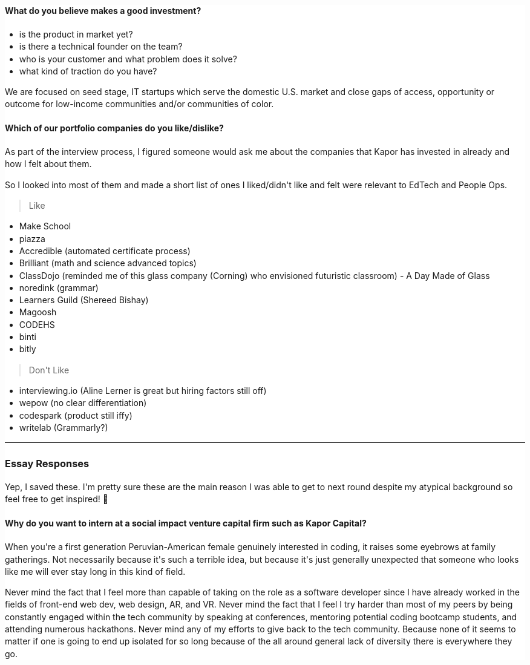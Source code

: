#### What do you believe makes a good investment?

- is the product in market yet?
- is there a technical founder on the team?
- who is your customer and what problem does it solve?
- what kind of traction do you have?

We are focused on seed stage, IT startups which serve the domestic U.S. market and close gaps of access, opportunity or outcome for low-income communities and/or communities of color.

#### Which of our portfolio companies do you like/dislike?

As part of the interview process, I figured someone would ask me about the companies that Kapor has invested in already and how I felt about them.

So I looked into most of them and made a short list of ones I liked/didn't like and felt were relevant to EdTech and People Ops.

> Like

- Make School
- piazza
- Accredible (automated certificate process)
- Brilliant (math and science advanced topics)
- ClassDojo (reminded me of this glass company (Corning) who envisioned futuristic classroom) - A Day Made of Glass
- noredink (grammar)
- Learners Guild (Shereed Bishay)
- Magoosh
- CODEHS
- binti
- bitly

> Don't Like

- interviewing.io (Aline Lerner is great but hiring factors still off)
- wepow (no clear differentiation)
- codespark (product still iffy)
- writelab (Grammarly?)

---

### Essay Responses

Yep, I saved these. I'm pretty sure these are the main reason I was able to get to next round despite my atypical background so feel free to get inspired! 🎉

#### Why do you want to intern at a social impact venture capital firm such as Kapor Capital?

When you're a first generation Peruvian-American female genuinely interested in coding, it raises some eyebrows at family gatherings. Not necessarily because it's such a terrible idea, but because it's just generally unexpected that someone who looks like me will ever stay long in this kind of field.

Never mind the fact that I feel more than capable of taking on the role as a software developer since I have already worked in the fields of front-end web dev, web design, AR, and VR. Never mind the fact that I feel I try harder than most of my peers by being constantly engaged within the tech community by speaking at conferences, mentoring potential coding bootcamp students, and attending numerous hackathons. Never mind any of my efforts to give back to the tech community. Because none of it seems to matter if one is going to end up isolated for so long because of the all around general lack of diversity there is everywhere they go.
